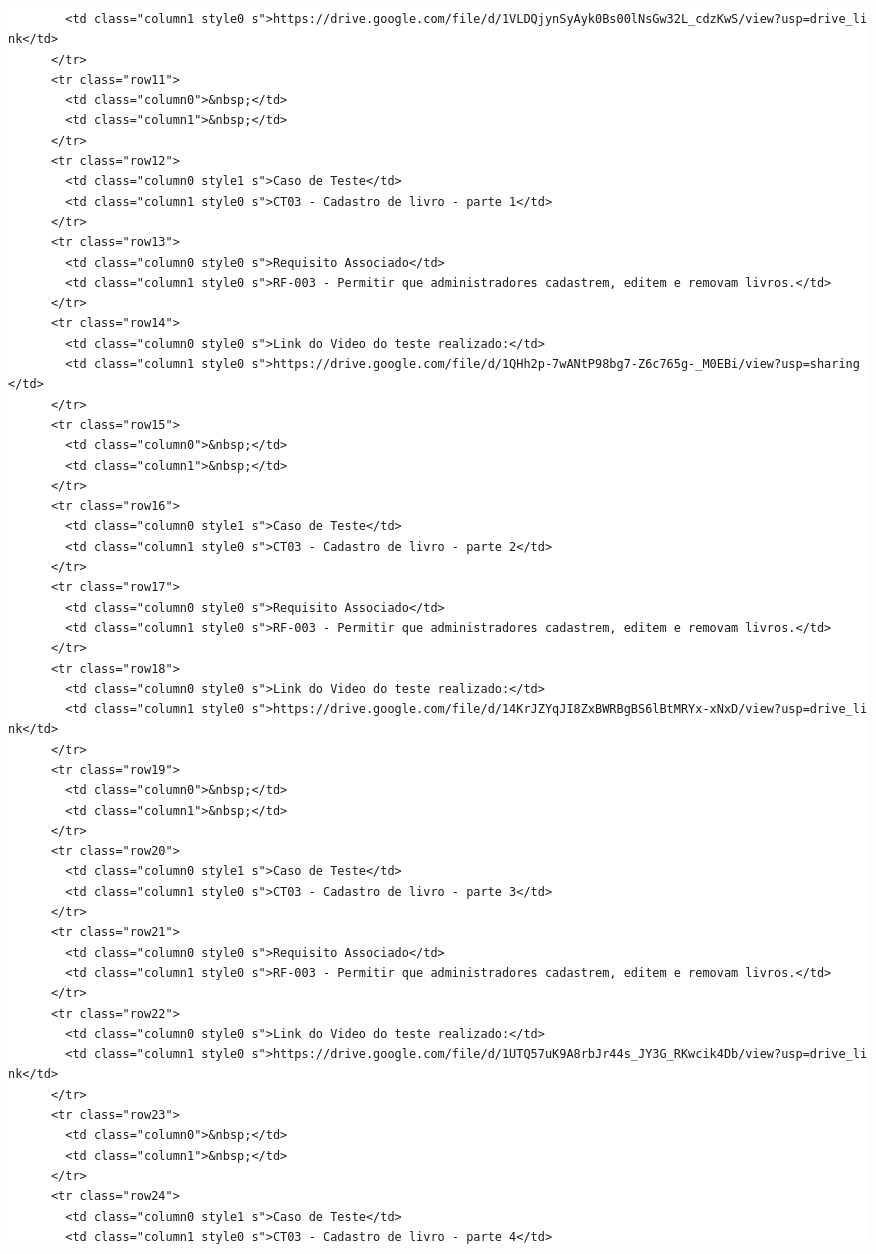             <td class="column1 style0 s">https://drive.google.com/file/d/1VLDQjynSyAyk0Bs00lNsGw32L_cdzKwS/view?usp=drive_link</td>
          </tr>
          <tr class="row11">
            <td class="column0">&nbsp;</td>
            <td class="column1">&nbsp;</td>
          </tr>
          <tr class="row12">
            <td class="column0 style1 s">Caso de Teste</td>
            <td class="column1 style0 s">CT03 - Cadastro de livro - parte 1</td>
          </tr>
          <tr class="row13">
            <td class="column0 style0 s">Requisito Associado</td>
            <td class="column1 style0 s">RF-003 - Permitir que administradores cadastrem, editem e removam livros.</td>
          </tr>
          <tr class="row14">
            <td class="column0 style0 s">Link do Video do teste realizado:</td>
            <td class="column1 style0 s">https://drive.google.com/file/d/1QHh2p-7wANtP98bg7-Z6c765g-_M0EBi/view?usp=sharing</td>
          </tr>
          <tr class="row15">
            <td class="column0">&nbsp;</td>
            <td class="column1">&nbsp;</td>
          </tr>
          <tr class="row16">
            <td class="column0 style1 s">Caso de Teste</td>
            <td class="column1 style0 s">CT03 - Cadastro de livro - parte 2</td>
          </tr>
          <tr class="row17">
            <td class="column0 style0 s">Requisito Associado</td>
            <td class="column1 style0 s">RF-003 - Permitir que administradores cadastrem, editem e removam livros.</td>
          </tr>
          <tr class="row18">
            <td class="column0 style0 s">Link do Video do teste realizado:</td>
            <td class="column1 style0 s">https://drive.google.com/file/d/14KrJZYqJI8ZxBWRBgBS6lBtMRYx-xNxD/view?usp=drive_link</td>
          </tr>
          <tr class="row19">
            <td class="column0">&nbsp;</td>
            <td class="column1">&nbsp;</td>
          </tr>
          <tr class="row20">
            <td class="column0 style1 s">Caso de Teste</td>
            <td class="column1 style0 s">CT03 - Cadastro de livro - parte 3</td>
          </tr>
          <tr class="row21">
            <td class="column0 style0 s">Requisito Associado</td>
            <td class="column1 style0 s">RF-003 - Permitir que administradores cadastrem, editem e removam livros.</td>
          </tr>
          <tr class="row22">
            <td class="column0 style0 s">Link do Video do teste realizado:</td>
            <td class="column1 style0 s">https://drive.google.com/file/d/1UTQ57uK9A8rbJr44s_JY3G_RKwcik4Db/view?usp=drive_link</td>
          </tr>
          <tr class="row23">
            <td class="column0">&nbsp;</td>
            <td class="column1">&nbsp;</td>
          </tr>
          <tr class="row24">
            <td class="column0 style1 s">Caso de Teste</td>
            <td class="column1 style0 s">CT03 - Cadastro de livro - parte 4</td>